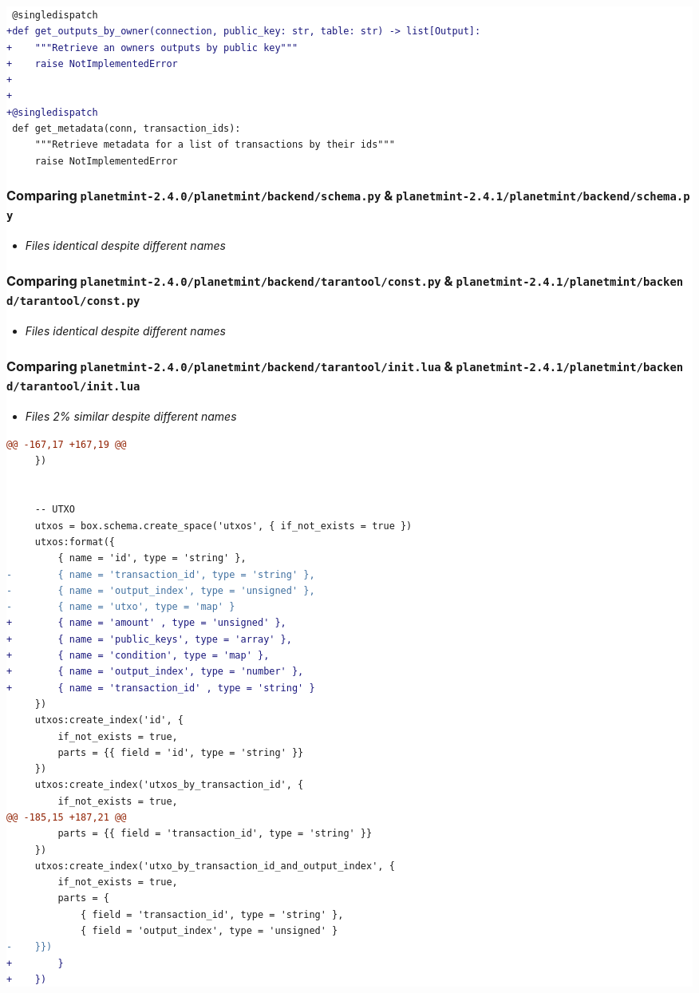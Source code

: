 ```diff
 @singledispatch
+def get_outputs_by_owner(connection, public_key: str, table: str) -> list[Output]:
+    """Retrieve an owners outputs by public key"""
+    raise NotImplementedError
+
+
+@singledispatch
 def get_metadata(conn, transaction_ids):
     """Retrieve metadata for a list of transactions by their ids"""
     raise NotImplementedError
```

### Comparing `planetmint-2.4.0/planetmint/backend/schema.py` & `planetmint-2.4.1/planetmint/backend/schema.py`

 * *Files identical despite different names*

### Comparing `planetmint-2.4.0/planetmint/backend/tarantool/const.py` & `planetmint-2.4.1/planetmint/backend/tarantool/const.py`

 * *Files identical despite different names*

### Comparing `planetmint-2.4.0/planetmint/backend/tarantool/init.lua` & `planetmint-2.4.1/planetmint/backend/tarantool/init.lua`

 * *Files 2% similar despite different names*

```diff
@@ -167,17 +167,19 @@
     })
 
 
     -- UTXO
     utxos = box.schema.create_space('utxos', { if_not_exists = true })
     utxos:format({
         { name = 'id', type = 'string' },
-        { name = 'transaction_id', type = 'string' },
-        { name = 'output_index', type = 'unsigned' },
-        { name = 'utxo', type = 'map' }
+        { name = 'amount' , type = 'unsigned' },
+        { name = 'public_keys', type = 'array' },
+        { name = 'condition', type = 'map' },
+        { name = 'output_index', type = 'number' },
+        { name = 'transaction_id' , type = 'string' }
     })
     utxos:create_index('id', { 
         if_not_exists = true,
         parts = {{ field = 'id', type = 'string' }}
     })
     utxos:create_index('utxos_by_transaction_id', {
         if_not_exists = true,
@@ -185,15 +187,21 @@
         parts = {{ field = 'transaction_id', type = 'string' }}
     })
     utxos:create_index('utxo_by_transaction_id_and_output_index', { 
         if_not_exists = true,
         parts = {
             { field = 'transaction_id', type = 'string' },
             { field = 'output_index', type = 'unsigned' }
-    }})
+        }
+    })
```